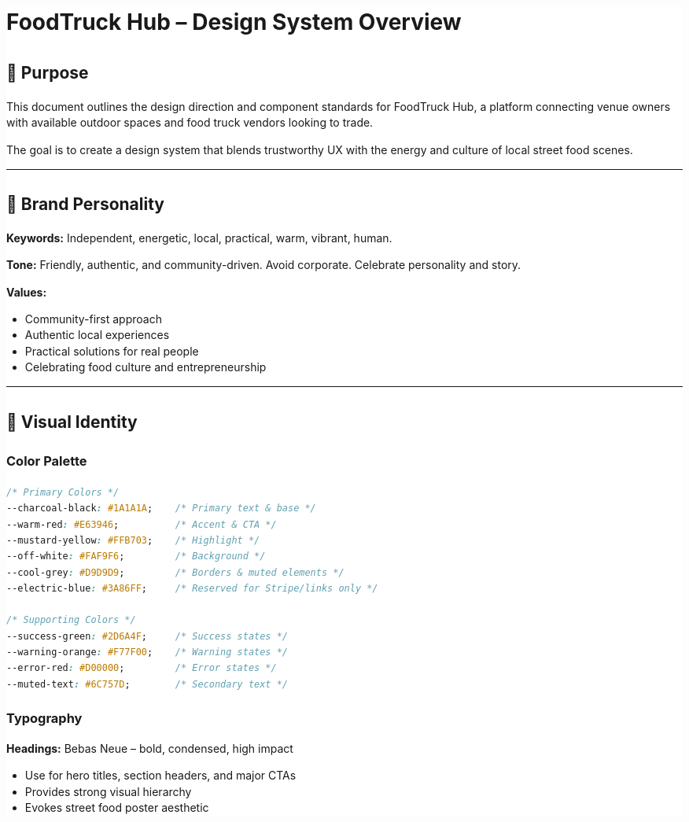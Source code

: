 # FoodTruck Hub – Design System Overview

## 🎯 Purpose

This document outlines the design direction and component standards for FoodTruck Hub, a platform connecting venue owners with available outdoor spaces and food truck vendors looking to trade.

The goal is to create a design system that blends trustworthy UX with the energy and culture of local street food scenes.

---

## 🌈 Brand Personality

**Keywords:** Independent, energetic, local, practical, warm, vibrant, human.

**Tone:** Friendly, authentic, and community-driven. Avoid corporate. Celebrate personality and story.

**Values:**
- Community-first approach
- Authentic local experiences
- Practical solutions for real people
- Celebrating food culture and entrepreneurship

---

## 🎨 Visual Identity

### Color Palette

```css
/* Primary Colors */
--charcoal-black: #1A1A1A;    /* Primary text & base */
--warm-red: #E63946;          /* Accent & CTA */
--mustard-yellow: #FFB703;    /* Highlight */
--off-white: #FAF9F6;         /* Background */
--cool-grey: #D9D9D9;         /* Borders & muted elements */
--electric-blue: #3A86FF;     /* Reserved for Stripe/links only */

/* Supporting Colors */
--success-green: #2D6A4F;     /* Success states */
--warning-orange: #F77F00;    /* Warning states */
--error-red: #D00000;         /* Error states */
--muted-text: #6C757D;        /* Secondary text */
```

### Typography

**Headings:** Bebas Neue – bold, condensed, high impact
- Use for hero titles, section headers, and major CTAs
- Provides strong visual hierarchy
- Evokes street food poster aesthetic
